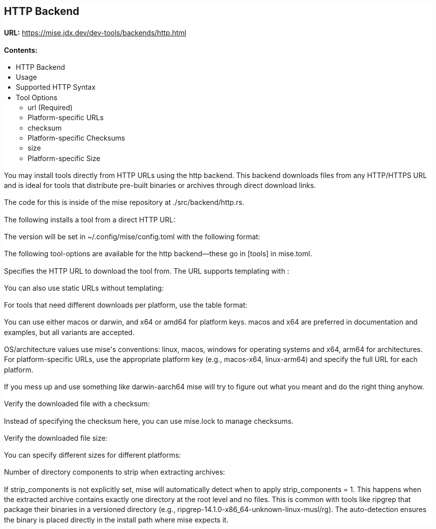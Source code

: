 
## HTTP Backend ​

**URL:** https://mise.jdx.dev/dev-tools/backends/http.html

**Contents:**
- HTTP Backend ​
- Usage ​
- Supported HTTP Syntax ​
- Tool Options ​
  - url (Required) ​
  - Platform-specific URLs ​
  - checksum ​
  - Platform-specific Checksums ​
  - size ​
  - Platform-specific Size ​

You may install tools directly from HTTP URLs using the http backend. This backend downloads files from any HTTP/HTTPS URL and is ideal for tools that distribute pre-built binaries or archives through direct download links.

The code for this is inside of the mise repository at ./src/backend/http.rs.

The following installs a tool from a direct HTTP URL:

The version will be set in ~/.config/mise/config.toml with the following format:

The following tool-options are available for the http backend—these go in [tools] in mise.toml.

Specifies the HTTP URL to download the tool from. The URL supports templating with :

You can also use static URLs without templating:

For tools that need different downloads per platform, use the table format:

You can use either macos or darwin, and x64 or amd64 for platform keys. macos and x64 are preferred in documentation and examples, but all variants are accepted.

OS/architecture values use mise's conventions: linux, macos, windows for operating systems and x64, arm64 for architectures. For platform-specific URLs, use the appropriate platform key (e.g., macos-x64, linux-arm64) and specify the full URL for each platform.

If you mess up and use something like darwin-aarch64 mise will try to figure out what you meant and do the right thing anyhow.

Verify the downloaded file with a checksum:

Instead of specifying the checksum here, you can use mise.lock to manage checksums.

Verify the downloaded file size:

You can specify different sizes for different platforms:

Number of directory components to strip when extracting archives:

If strip_components is not explicitly set, mise will automatically detect when to apply strip_components = 1. This happens when the extracted archive contains exactly one directory at the root level and no files. This is common with tools like ripgrep that package their binaries in a versioned directory (e.g., ripgrep-14.1.0-x86_64-unknown-linux-musl/rg). The auto-detection ensures the binary is placed directly in the install path where mise expects it.
